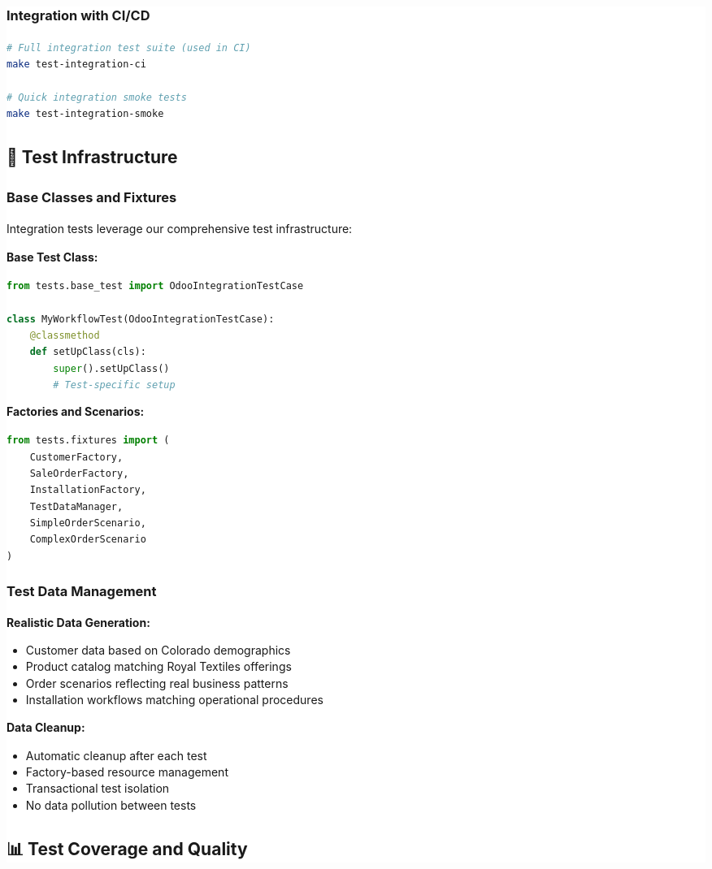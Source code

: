 ### Integration with CI/CD

```bash
# Full integration test suite (used in CI)
make test-integration-ci

# Quick integration smoke tests
make test-integration-smoke
```

## 🔧 Test Infrastructure

### Base Classes and Fixtures

Integration tests leverage our comprehensive test infrastructure:

**Base Test Class:**
```python
from tests.base_test import OdooIntegrationTestCase

class MyWorkflowTest(OdooIntegrationTestCase):
    @classmethod
    def setUpClass(cls):
        super().setUpClass()
        # Test-specific setup
```

**Factories and Scenarios:**
```python
from tests.fixtures import (
    CustomerFactory,
    SaleOrderFactory,
    InstallationFactory,
    TestDataManager,
    SimpleOrderScenario,
    ComplexOrderScenario
)
```

### Test Data Management

**Realistic Data Generation:**
- Customer data based on Colorado demographics
- Product catalog matching Royal Textiles offerings
- Order scenarios reflecting real business patterns
- Installation workflows matching operational procedures

**Data Cleanup:**
- Automatic cleanup after each test
- Factory-based resource management
- Transactional test isolation
- No data pollution between tests

## 📊 Test Coverage and Quality
